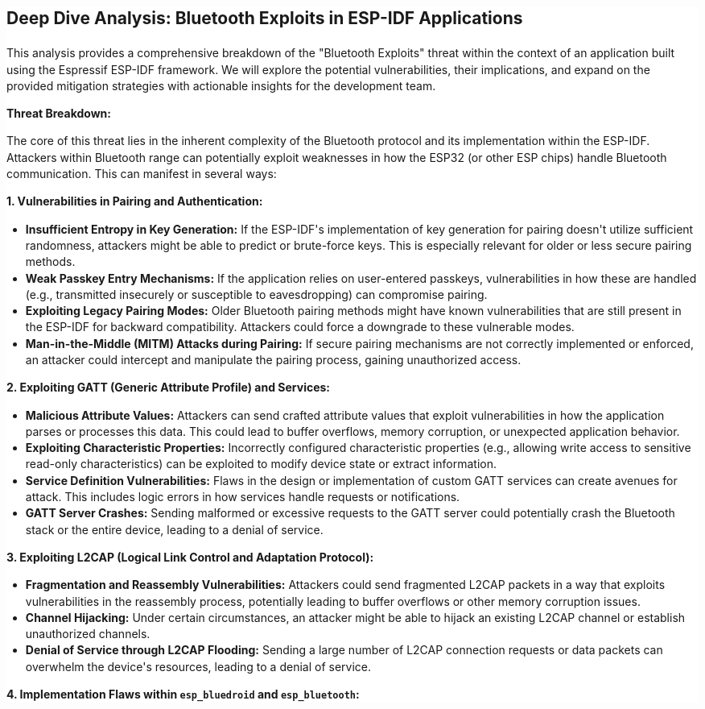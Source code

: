 ## Deep Dive Analysis: Bluetooth Exploits in ESP-IDF Applications

This analysis provides a comprehensive breakdown of the "Bluetooth Exploits" threat within the context of an application built using the Espressif ESP-IDF framework. We will explore the potential vulnerabilities, their implications, and expand on the provided mitigation strategies with actionable insights for the development team.

**Threat Breakdown:**

The core of this threat lies in the inherent complexity of the Bluetooth protocol and its implementation within the ESP-IDF. Attackers within Bluetooth range can potentially exploit weaknesses in how the ESP32 (or other ESP chips) handle Bluetooth communication. This can manifest in several ways:

**1. Vulnerabilities in Pairing and Authentication:**

* **Insufficient Entropy in Key Generation:**  If the ESP-IDF's implementation of key generation for pairing doesn't utilize sufficient randomness, attackers might be able to predict or brute-force keys. This is especially relevant for older or less secure pairing methods.
* **Weak Passkey Entry Mechanisms:**  If the application relies on user-entered passkeys, vulnerabilities in how these are handled (e.g., transmitted insecurely or susceptible to eavesdropping) can compromise pairing.
* **Exploiting Legacy Pairing Modes:**  Older Bluetooth pairing methods might have known vulnerabilities that are still present in the ESP-IDF for backward compatibility. Attackers could force a downgrade to these vulnerable modes.
* **Man-in-the-Middle (MITM) Attacks during Pairing:**  If secure pairing mechanisms are not correctly implemented or enforced, an attacker could intercept and manipulate the pairing process, gaining unauthorized access.

**2. Exploiting GATT (Generic Attribute Profile) and Services:**

* **Malicious Attribute Values:**  Attackers can send crafted attribute values that exploit vulnerabilities in how the application parses or processes this data. This could lead to buffer overflows, memory corruption, or unexpected application behavior.
* **Exploiting Characteristic Properties:**  Incorrectly configured characteristic properties (e.g., allowing write access to sensitive read-only characteristics) can be exploited to modify device state or extract information.
* **Service Definition Vulnerabilities:**  Flaws in the design or implementation of custom GATT services can create avenues for attack. This includes logic errors in how services handle requests or notifications.
* **GATT Server Crashes:**  Sending malformed or excessive requests to the GATT server could potentially crash the Bluetooth stack or the entire device, leading to a denial of service.

**3. Exploiting L2CAP (Logical Link Control and Adaptation Protocol):**

* **Fragmentation and Reassembly Vulnerabilities:**  Attackers could send fragmented L2CAP packets in a way that exploits vulnerabilities in the reassembly process, potentially leading to buffer overflows or other memory corruption issues.
* **Channel Hijacking:**  Under certain circumstances, an attacker might be able to hijack an existing L2CAP channel or establish unauthorized channels.
* **Denial of Service through L2CAP Flooding:**  Sending a large number of L2CAP connection requests or data packets can overwhelm the device's resources, leading to a denial of service.

**4. Implementation Flaws within `esp_bluedroid` and `esp_bluetooth`:**
